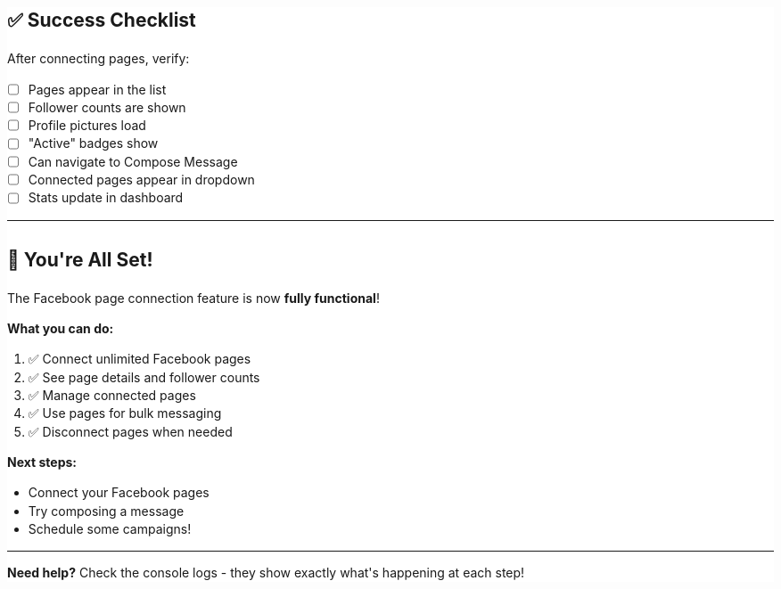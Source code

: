 
## ✅ Success Checklist

After connecting pages, verify:

- [ ] Pages appear in the list
- [ ] Follower counts are shown
- [ ] Profile pictures load
- [ ] "Active" badges show
- [ ] Can navigate to Compose Message
- [ ] Connected pages appear in dropdown
- [ ] Stats update in dashboard

---

## 🎉 You're All Set!

The Facebook page connection feature is now **fully functional**!

**What you can do:**
1. ✅ Connect unlimited Facebook pages
2. ✅ See page details and follower counts  
3. ✅ Manage connected pages
4. ✅ Use pages for bulk messaging
5. ✅ Disconnect pages when needed

**Next steps:**
- Connect your Facebook pages
- Try composing a message
- Schedule some campaigns!

---

**Need help?** Check the console logs - they show exactly what's happening at each step!

